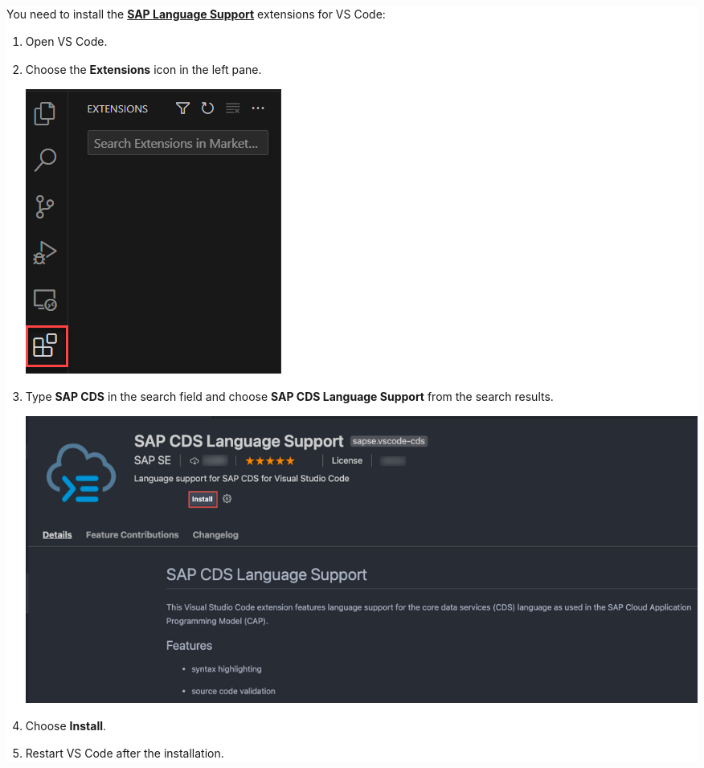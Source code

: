 You need to install the [**SAP Language Support**](https://marketplace.visualstudio.com/items?itemName=SAPSE.vscode-cds) extensions for VS Code:

1. Open VS Code.

2. Choose the **Extensions** icon in the left pane.

    ![VS Code Extensions Icon](markdown/images/vscode-extensions-icon.png)

3. Type **SAP CDS** in the search field and choose **SAP CDS Language Support** from the search results.


    ![SAP CDS Language Support](markdown/images/sap_cds_language_support_extension.png)

4. Choose **Install**.

5. Restart VS Code after the installation.
